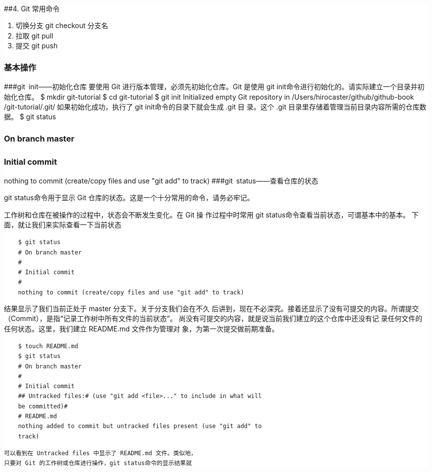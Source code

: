 

##4. Git 常用命令

1. 切换分支  git checkout 分支名
2.  拉取   git pull
3.  提交    git push





### 基本操作

###git init——初始化仓库
要使用 Git 进行版本管理，必须先初始化仓库。Git 是使用 git
init命令进行初始化的。请实际建立一个目录并初始化仓库。
$ mkdir git-tutorial
$ cd git-tutorial
$ git init
Initialized empty Git repository in /Users/hirocaster/github/github-book
/git-tutorial/.git/
如果初始化成功，执行了 git init命令的目录下就会生成 .git 目
录。这个 .git 目录里存储着管理当前目录内容所需的仓库数据。
$ git status
### On branch master

### Initial commit


nothing to commit (create/copy files and use "git add" to track)
###git status——查看仓库的状态

git status命令用于显示 Git 仓库的状态。这是一个十分常用的命令，请务必牢记。

工作树和仓库在被操作的过程中，状态会不断发生变化。在 Git 操
作过程中时常用 git status命令查看当前状态，可谓基本中的基本。
下面，就让我们来实际查看一下当前状态

``` 
	$ git status
	# On branch master
	#
	# Initial commit
	#
	nothing to commit (create/copy files and use "git add" to track)

```

结果显示了我们当前正处于 master 分支下。关于分支我们会在不久
后讲到，现在不必深究。接着还显示了没有可提交的内容。所谓提交
（Commit），是指“记录工作树中所有文件的当前状态”。
尚没有可提交的内容，就是说当前我们建立的这个仓库中还没有记
录任何文件的任何状态。这里，我们建立 README.md 文件作为管理对
象，为第一次提交做前期准备。
```
	$ touch README.md
	$ git status
	# On branch master
	#
	# Initial commit
	## Untracked files:# (use "git add <file>..." to include in what will
	be committed)#
	# README.md
	nothing added to commit but untracked files present (use "git add" to
	track)
```
	可以看到在 Untracked files 中显示了 README.md 文件。类似地，
	只要对 Git 的工作树或仓库进行操作，git status命令的显示结果就